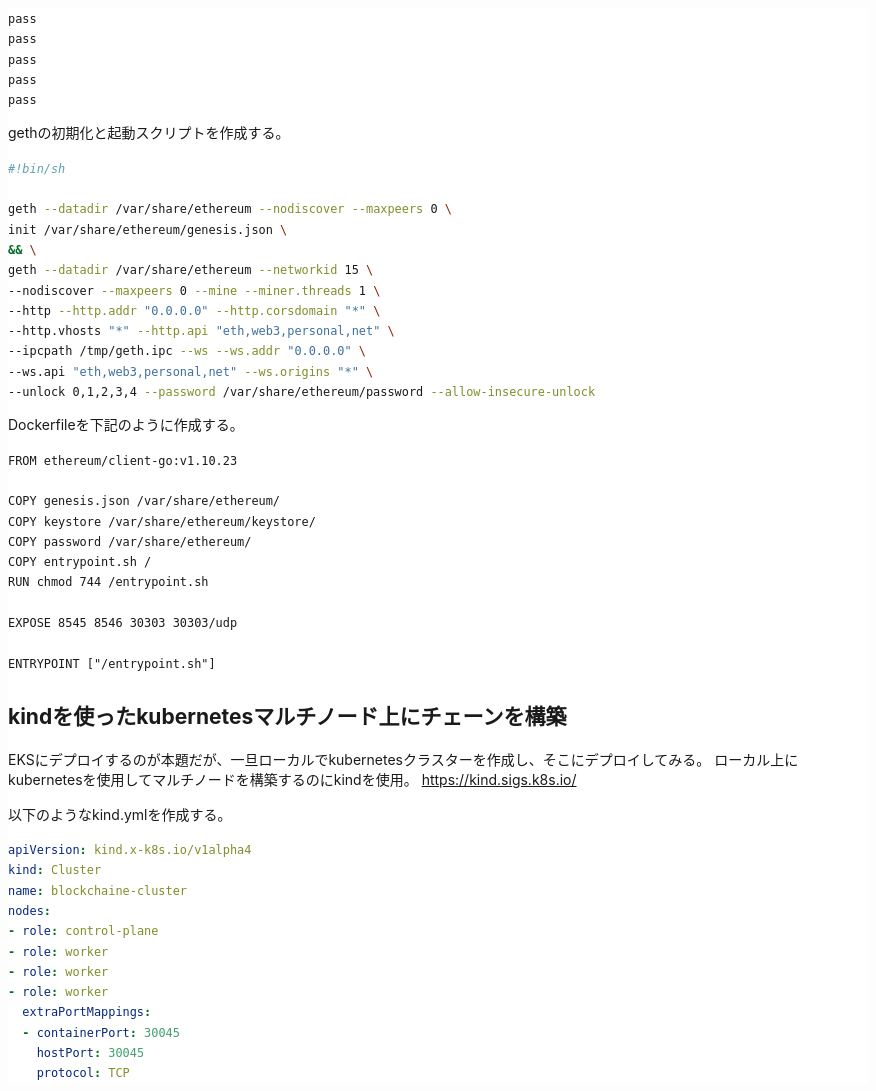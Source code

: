 ```text:password
pass
pass
pass
pass
pass
```

gethの初期化と起動スクリプトを作成する。

```shell:entrypoint.sh
#!bin/sh

geth --datadir /var/share/ethereum --nodiscover --maxpeers 0 \
init /var/share/ethereum/genesis.json \
&& \
geth --datadir /var/share/ethereum --networkid 15 \
--nodiscover --maxpeers 0 --mine --miner.threads 1 \
--http --http.addr "0.0.0.0" --http.corsdomain "*" \
--http.vhosts "*" --http.api "eth,web3,personal,net" \
--ipcpath /tmp/geth.ipc --ws --ws.addr "0.0.0.0" \
--ws.api "eth,web3,personal,net" --ws.origins "*" \
--unlock 0,1,2,3,4 --password /var/share/ethereum/password --allow-insecure-unlock
```

Dockerfileを下記のように作成する。

```docker:Dockerfile
FROM ethereum/client-go:v1.10.23

COPY genesis.json /var/share/ethereum/
COPY keystore /var/share/ethereum/keystore/
COPY password /var/share/ethereum/
COPY entrypoint.sh /
RUN chmod 744 /entrypoint.sh

EXPOSE 8545 8546 30303 30303/udp

ENTRYPOINT ["/entrypoint.sh"]
```

## kindを使ったkubernetesマルチノード上にチェーンを構築
EKSにデプロイするのが本題だが、一旦ローカルでkubernetesクラスターを作成し、そこにデプロイしてみる。
ローカル上にkubernetesを使用してマルチノードを構築するのにkindを使用。
https://kind.sigs.k8s.io/

以下のようなkind.ymlを作成する。
```yml:kind.yml
apiVersion: kind.x-k8s.io/v1alpha4
kind: Cluster
name: blockchaine-cluster
nodes:
- role: control-plane
- role: worker
- role: worker
- role: worker
  extraPortMappings:
  - containerPort: 30045
    hostPort: 30045
    protocol: TCP
```
